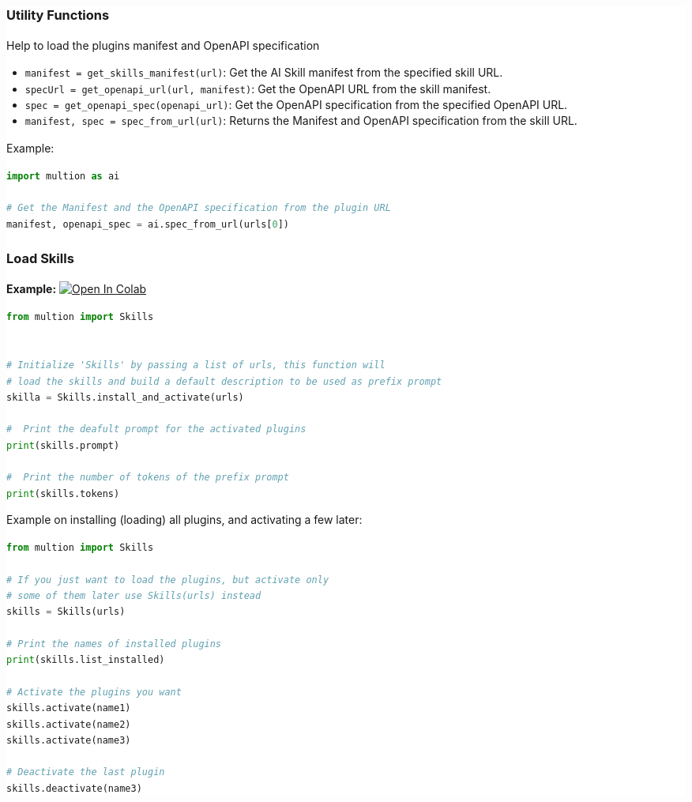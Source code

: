### Utility Functions

Help to load the plugins manifest and OpenAPI specification

- `manifest = get_skills_manifest(url)`: Get the AI Skill manifest from the specified skill URL.
- `specUrl = get_openapi_url(url, manifest)`: Get the OpenAPI URL from the skill manifest.
- `spec = get_openapi_spec(openapi_url)`: Get the OpenAPI specification from the specified OpenAPI URL.
- `manifest, spec = spec_from_url(url)`: Returns the Manifest and OpenAPI specification from the skill URL.

Example:

```python
import multion as ai

# Get the Manifest and the OpenAPI specification from the plugin URL
manifest, openapi_spec = ai.spec_from_url(urls[0])
```


### Load Skills
**Example:** [![Open In Colab](https://colab.research.google.com/assets/colab-badge.svg)](https://colab.research.google.com/github/edreisMD/plugnplai/blob/main/examples/plugins_step_by_step.ipynb)

```python
from multion import Skills


# Initialize 'Skills' by passing a list of urls, this function will
# load the skills and build a default description to be used as prefix prompt
skilla = Skills.install_and_activate(urls)

#  Print the deafult prompt for the activated plugins
print(skills.prompt)

#  Print the number of tokens of the prefix prompt
print(skills.tokens)
```

Example on installing (loading) all plugins, and activating a few later:

```python
from multion import Skills

# If you just want to load the plugins, but activate only
# some of them later use Skills(urls) instead
skills = Skills(urls)

# Print the names of installed plugins
print(skills.list_installed)

# Activate the plugins you want
skills.activate(name1)
skills.activate(name2)
skills.activate(name3)

# Deactivate the last plugin
skills.deactivate(name3)
```
